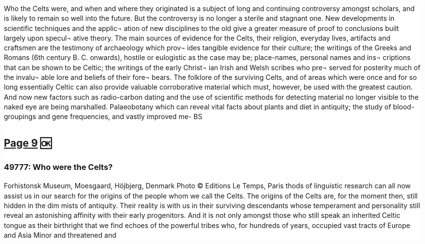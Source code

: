 Who the Celts were, and when and
where they originated is a subject of
long and continuing controversy
amongst scholars, and is likely to
remain so well into the future. But
the controversy is no longer a sterile
and stagnant one. New developments
in scientific techniques and the applic¬
ation of new disciplines to the old
give a greater measure of proof to
conclusions built largely upon specul¬
ative theory.
The main sources of evidence for
the Celts, their religion, everyday
lives, artifacts and craftsmen are the
testimony of archaeology which prov¬
ides tangible evidence for their culture;
the writings of the Greeks and Romans
(6th century B. C. onwards), hostile
or eulogistic as the case may be;
place-names, personal names and ins¬
criptions that can be shown to be
Celtic; the writings of the early Christ¬
ian Irish and Welsh scribes who pre¬
served for posterity much of the invalu¬
able lore and beliefs of their fore¬
bears.
The folklore of the surviving Celts,
and of areas which were once and
for so long essentially Celtic can also
provide valuable corroborative material
which must, however, be used with
the greatest caution. And now new
factors such as radio-carbon dating
and the use of scientific methods for
detecting material no longer visible
to the naked eye are being marshalled.
Palaeobotany which can reveal vital
facts about plants and diet in antiquity;
the study of blood-groupings and gene
frequencies, and vastly improved me-
BS
## [Page 9](https://demo.humlab.umu.se/courier/074849engo.pdf#page=9) 🆗
### 49777: Who were the Celts?
Forhistonsk Museum, Moesgaard, Höjbjerg, Denmark Photo © Editions Le Temps, Paris
thods of linguistic research can all now
assist us in our search for the origins
of the people whom we call the Celts.
The origins of the Celts are, for the
moment then, still hidden in the dim
mists of antiquity. Their reality is
with us in their surviving descendants
whose temperament and personality
still reveal an astonishing affinity with
their early progenitors. And it is not
only amongst those who still speak
an inherited Celtic tongue as their
birthright that we find echoes of the
powerful tribes who, for hundreds of
years, occupied vast tracts of Europe
and Asia Minor and threatened and